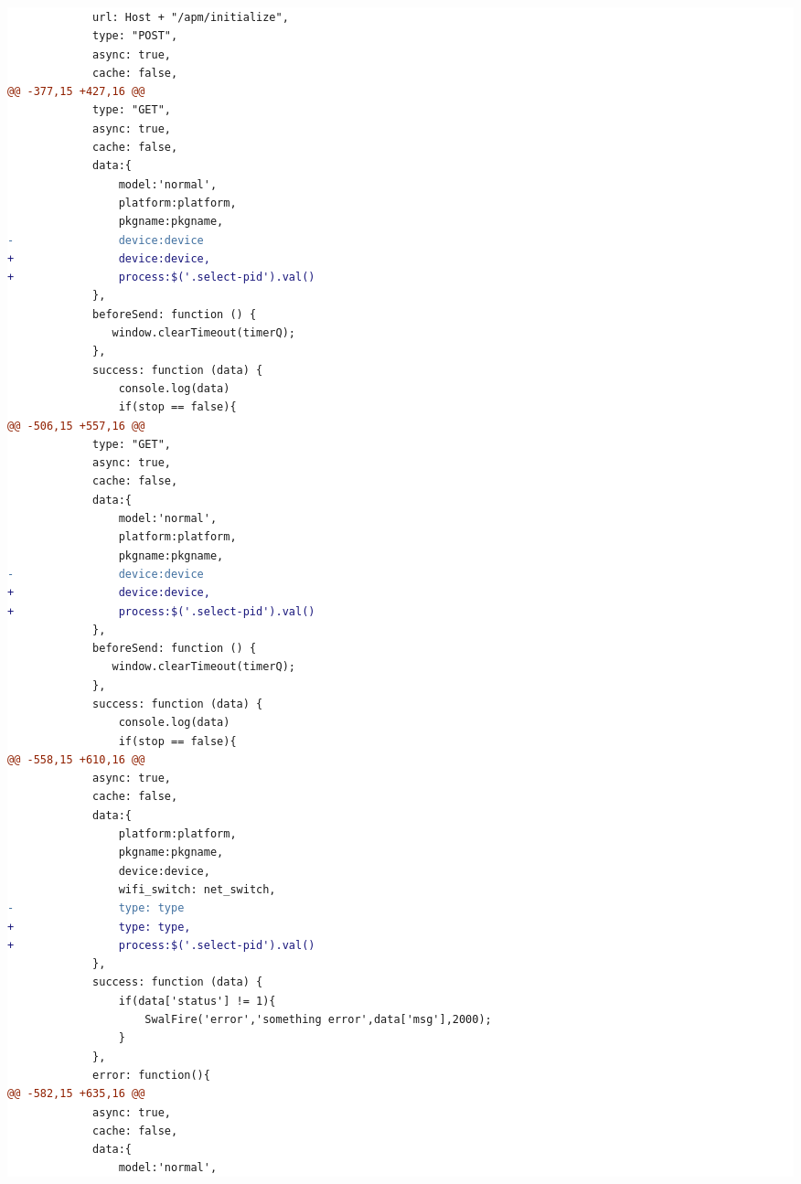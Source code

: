 ```diff
             url: Host + "/apm/initialize",
             type: "POST",
             async: true,
             cache: false,
@@ -377,15 +427,16 @@
             type: "GET",
             async: true,
             cache: false,
             data:{
                 model:'normal',
                 platform:platform,
                 pkgname:pkgname,
-                device:device
+                device:device,
+                process:$('.select-pid').val()
             },
             beforeSend: function () {
                window.clearTimeout(timerQ);
             },
             success: function (data) {
                 console.log(data)
                 if(stop == false){
@@ -506,15 +557,16 @@
             type: "GET",
             async: true,
             cache: false,
             data:{
                 model:'normal',
                 platform:platform,
                 pkgname:pkgname,
-                device:device
+                device:device,
+                process:$('.select-pid').val()
             },
             beforeSend: function () {
                window.clearTimeout(timerQ);
             },
             success: function (data) {
                 console.log(data)
                 if(stop == false){
@@ -558,15 +610,16 @@
             async: true,
             cache: false,
             data:{
                 platform:platform,
                 pkgname:pkgname,
                 device:device,
                 wifi_switch: net_switch,
-                type: type
+                type: type,
+                process:$('.select-pid').val()
             },
             success: function (data) {
                 if(data['status'] != 1){
                     SwalFire('error','something error',data['msg'],2000);
                 }
             },
             error: function(){
@@ -582,15 +635,16 @@
             async: true,
             cache: false,
             data:{
                 model:'normal',
```